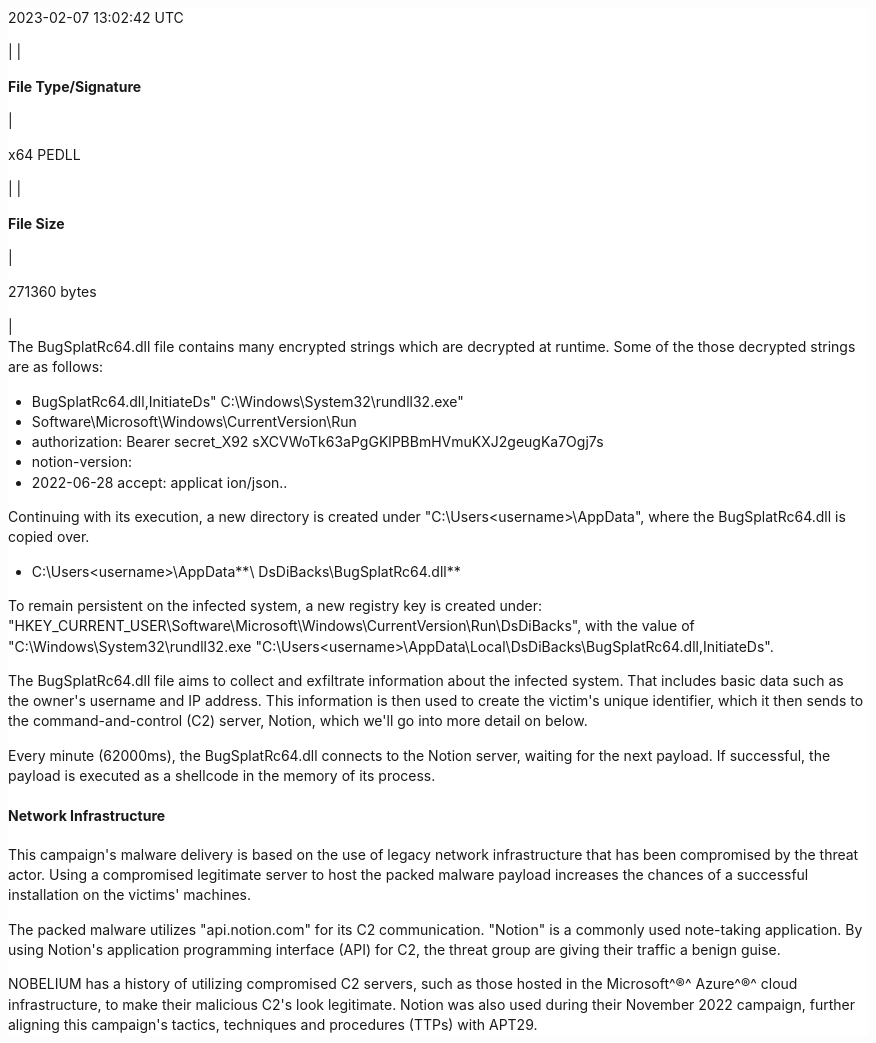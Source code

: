 2023-02-07 13:02:42 UTC

\| |

**File Type/Signature**

|

x64 PEDLL

\| |

**File Size**

|

271360 bytes

|\
The BugSplatRc64.dll file contains many encrypted strings which are decrypted at runtime. Some of the those decrypted strings are as follows:

* BugSplatRc64.dll,InitiateDs" C:\Windows\System32\rundll32.exe"
* Software\Microsoft\Windows\CurrentVersion\Run
* authorization: Bearer secret\_X92  sXCVWoTk63aPgGKlPBBmHVmuKXJ2geugKa7Ogj7s
* notion-version: &#x20;
* 2022-06-28 accept: applicat ion/json..

Continuing with its execution, a new directory is created under "C:\Users\<username>\AppData", where the BugSplatRc64.dll is copied over.

* C:\Users\<username>\AppData\*\*\ DsDiBacks\BugSplatRc64.dll\*\*

To remain persistent on the infected system, a new registry key is created under: "HKEY\_CURRENT\_USER\Software\Microsoft\Windows\CurrentVersion\Run\DsDiBacks", with the value of "C:\Windows\System32\rundll32.exe "C:\Users\<username>\AppData\Local\DsDiBacks\BugSplatRc64.dll,InitiateDs".

The BugSplatRc64.dll file aims to collect and exfiltrate information about the infected system. That includes basic data such as the owner's username and IP address. This information is then used to create the victim's unique identifier, which it then sends to the command-and-control (C2) server, Notion, which we'll go into more detail on below.

Every minute (62000ms), the BugSplatRc64.dll connects to the Notion server, waiting for the next payload. If successful, the payload is executed as a shellcode in the memory of its process.

#### **Network Infrastructure**

This campaign's malware delivery is based on the use of legacy network infrastructure that has been compromised by the threat actor. Using a compromised legitimate server to host the packed malware payload increases the chances of a successful installation on the victims' machines.

The packed malware utilizes "api.notion.com" for its C2 communication. "Notion" is a commonly used note-taking application. By using Notion's application programming interface (API) for C2, the threat group are giving their traffic a benign guise.

NOBELIUM has a history of utilizing compromised C2 servers, such as those hosted in the Microsoft^®^ Azure^®^ cloud infrastructure, to make their malicious C2's look legitimate. Notion was also used during their November 2022 campaign, further aligning this campaign's tactics, techniques and procedures (TTPs) with APT29.
